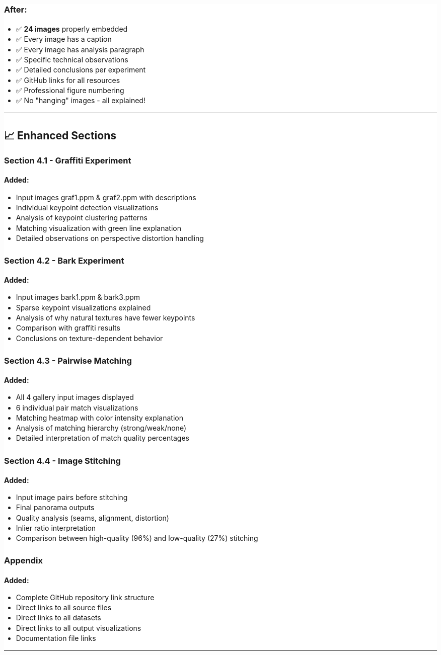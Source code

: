 ### After:
- ✅ **24 images** properly embedded
- ✅ Every image has a caption
- ✅ Every image has analysis paragraph
- ✅ Specific technical observations
- ✅ Detailed conclusions per experiment
- ✅ GitHub links for all resources
- ✅ Professional figure numbering
- ✅ No "hanging" images - all explained!

---

## 📈 Enhanced Sections

### Section 4.1 - Graffiti Experiment
**Added:**
- Input images graf1.ppm & graf2.ppm with descriptions
- Individual keypoint detection visualizations
- Analysis of keypoint clustering patterns
- Matching visualization with green line explanation
- Detailed observations on perspective distortion handling

### Section 4.2 - Bark Experiment  
**Added:**
- Input images bark1.ppm & bark3.ppm
- Sparse keypoint visualizations explained
- Analysis of why natural textures have fewer keypoints
- Comparison with graffiti results
- Conclusions on texture-dependent behavior

### Section 4.3 - Pairwise Matching
**Added:**
- All 4 gallery input images displayed
- 6 individual pair match visualizations
- Matching heatmap with color intensity explanation
- Analysis of matching hierarchy (strong/weak/none)
- Detailed interpretation of match quality percentages

### Section 4.4 - Image Stitching
**Added:**
- Input image pairs before stitching
- Final panorama outputs
- Quality analysis (seams, alignment, distortion)
- Inlier ratio interpretation
- Comparison between high-quality (96%) and low-quality (27%) stitching

### Appendix
**Added:**
- Complete GitHub repository link structure
- Direct links to all source files
- Direct links to all datasets
- Direct links to all output visualizations
- Documentation file links

---